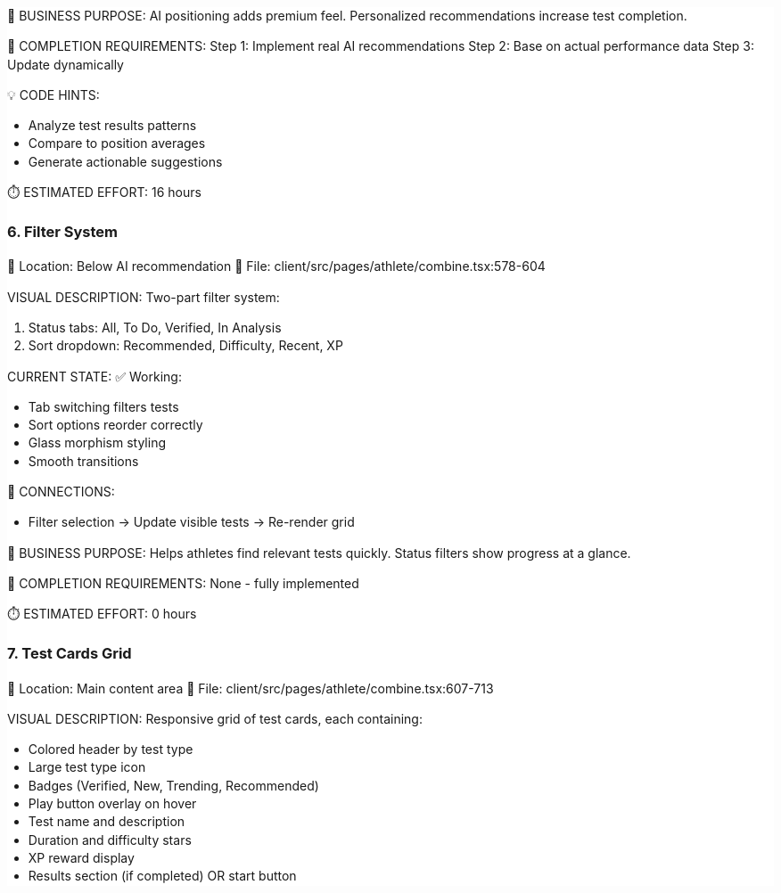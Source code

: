 💼 BUSINESS PURPOSE:
AI positioning adds premium feel. Personalized recommendations increase test completion.

🎯 COMPLETION REQUIREMENTS:
Step 1: Implement real AI recommendations
Step 2: Base on actual performance data
Step 3: Update dynamically

💡 CODE HINTS:
- Analyze test results patterns
- Compare to position averages
- Generate actionable suggestions

⏱️ ESTIMATED EFFORT: 16 hours

### 6. Filter System
📍 Location: Below AI recommendation
📂 File: client/src/pages/athlete/combine.tsx:578-604

VISUAL DESCRIPTION:
Two-part filter system:
1. Status tabs: All, To Do, Verified, In Analysis
2. Sort dropdown: Recommended, Difficulty, Recent, XP

CURRENT STATE:
✅ Working:
   - Tab switching filters tests
   - Sort options reorder correctly
   - Glass morphism styling
   - Smooth transitions

🔗 CONNECTIONS:
- Filter selection → Update visible tests → Re-render grid

💼 BUSINESS PURPOSE:
Helps athletes find relevant tests quickly. Status filters show progress at a glance.

🎯 COMPLETION REQUIREMENTS:
None - fully implemented

⏱️ ESTIMATED EFFORT: 0 hours

### 7. Test Cards Grid
📍 Location: Main content area
📂 File: client/src/pages/athlete/combine.tsx:607-713

VISUAL DESCRIPTION:
Responsive grid of test cards, each containing:
- Colored header by test type
- Large test type icon
- Badges (Verified, New, Trending, Recommended)
- Play button overlay on hover
- Test name and description
- Duration and difficulty stars
- XP reward display
- Results section (if completed) OR start button
